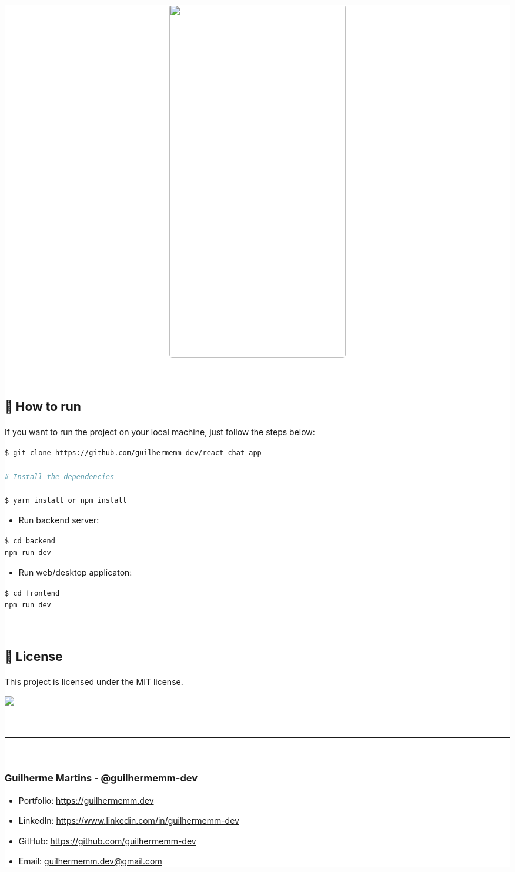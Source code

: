 <p align="center">
<kbd>
<img width="300" style="border-radius: 5px" height="600" src="https://images2.imgbox.com/8a/b6/4YftemEL_o.png" alt="">
</kbd>
</p>

</br>

## 🚀 How to run

If you want to run the project on your local machine, just follow the steps below:

```bash
$ git clone https://github.com/guilhermemm-dev/react-chat-app

# Install the dependencies

$ yarn install or npm install
```

- Run backend server:

```bash
$ cd backend
npm run dev

```

- Run web/desktop applicaton:

```bash
$ cd frontend
npm run dev

```


</br>

## 📝 License

  

This project is licensed under the MIT license.

  

<img src="https://img.shields.io/badge/license-MIT-success"/>

</p>

  
  
</br>
<hr/>
</br>
  



<h3> Guilherme Martins - @guilhermemm-dev </h3>

- Portfolio: https://guilhermemm.dev

- LinkedIn: https://www.linkedin.com/in/guilhermemm-dev

- GitHub: https://github.com/guilhermemm-dev

- Email: guilhermemm.dev@gmail.com
